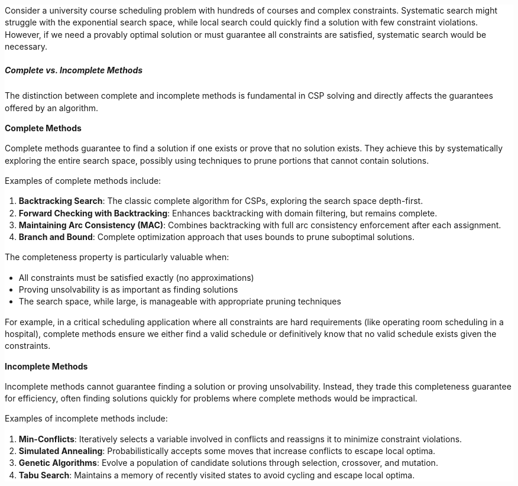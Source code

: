 Consider a university course scheduling problem with hundreds of courses and complex constraints. Systematic search
might struggle with the exponential search space, while local search could quickly find a solution with few constraint
violations. However, if we need a provably optimal solution or must guarantee all constraints are satisfied, systematic
search would be necessary.

##### Complete vs. Incomplete Methods

The distinction between complete and incomplete methods is fundamental in CSP solving and directly affects the
guarantees offered by an algorithm.

**Complete Methods**

Complete methods guarantee to find a solution if one exists or prove that no solution exists. They achieve this by
systematically exploring the entire search space, possibly using techniques to prune portions that cannot contain
solutions.

Examples of complete methods include:

1. **Backtracking Search**: The classic complete algorithm for CSPs, exploring the search space depth-first.
2. **Forward Checking with Backtracking**: Enhances backtracking with domain filtering, but remains complete.
3. **Maintaining Arc Consistency (MAC)**: Combines backtracking with full arc consistency enforcement after each
   assignment.
4. **Branch and Bound**: Complete optimization approach that uses bounds to prune suboptimal solutions.

The completeness property is particularly valuable when:

- All constraints must be satisfied exactly (no approximations)
- Proving unsolvability is as important as finding solutions
- The search space, while large, is manageable with appropriate pruning techniques

For example, in a critical scheduling application where all constraints are hard requirements (like operating room
scheduling in a hospital), complete methods ensure we either find a valid schedule or definitively know that no valid
schedule exists given the constraints.

**Incomplete Methods**

Incomplete methods cannot guarantee finding a solution or proving unsolvability. Instead, they trade this completeness
guarantee for efficiency, often finding solutions quickly for problems where complete methods would be impractical.

Examples of incomplete methods include:

1. **Min-Conflicts**: Iteratively selects a variable involved in conflicts and reassigns it to minimize constraint
   violations.
2. **Simulated Annealing**: Probabilistically accepts some moves that increase conflicts to escape local optima.
3. **Genetic Algorithms**: Evolve a population of candidate solutions through selection, crossover, and mutation.
4. **Tabu Search**: Maintains a memory of recently visited states to avoid cycling and escape local optima.
